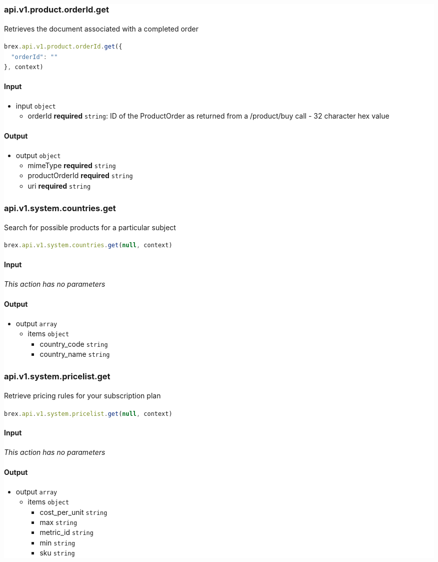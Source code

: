 ### api.v1.product.orderId.get
Retrieves the document associated with a completed order


```js
brex.api.v1.product.orderId.get({
  "orderId": ""
}, context)
```

#### Input
* input `object`
  * orderId **required** `string`: ID of the ProductOrder as returned from a /product/buy call - 32 character hex value

#### Output
* output `object`
  * mimeType **required** `string`
  * productOrderId **required** `string`
  * uri **required** `string`

### api.v1.system.countries.get
Search for possible products for a particular subject


```js
brex.api.v1.system.countries.get(null, context)
```

#### Input
*This action has no parameters*

#### Output
* output `array`
  * items `object`
    * country_code `string`
    * country_name `string`

### api.v1.system.pricelist.get
Retrieve pricing rules for your subscription plan


```js
brex.api.v1.system.pricelist.get(null, context)
```

#### Input
*This action has no parameters*

#### Output
* output `array`
  * items `object`
    * cost_per_unit `string`
    * max `string`
    * metric_id `string`
    * min `string`
    * sku `string`
